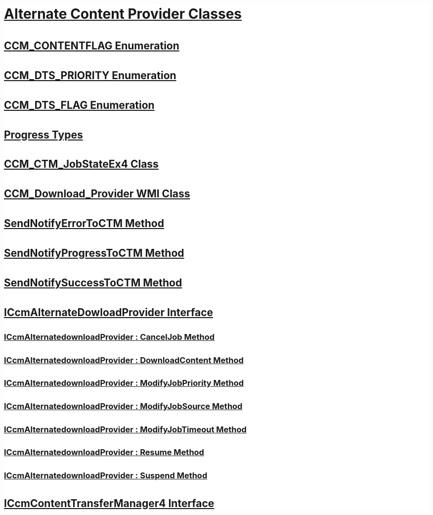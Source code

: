 # [Alternate Content Provider Classes](core/servers/configure/alternate-content-provider-classes.md)
## [CCM_CONTENTFLAG Enumeration](core/servers/configure/ccm_contentflag-enumeration.md)
## [CCM_DTS_PRIORITY Enumeration](core/servers/configure/ccm_dts_priority-enumeration.md)
## [CCM_DTS_FLAG Enumeration](core/servers/configure/ccm_dts_flag-enumeration.md)
## [Progress Types](core/servers/configure/progress-types.md)
## [CCM_CTM_JobStateEx4 Class](core/servers/configure/ccm_ctm_jobstateex4-class.md)
## [CCM_Download_Provider WMI Class](core/servers/configure/ccm_download_provider-wmi-class.md)
## [SendNotifyErrorToCTM Method](core/servers/configure/sendnotifyerrortoctm-method.md)
## [SendNotifyProgressToCTM Method](core/servers/configure/sendnotifyprogresstoctm-method.md)
## [SendNotifySuccessToCTM Method](core/servers/configure/sendnotifysuccesstoctm-method.md)
## [ICcmAlternateDowloadProvider Interface](core/servers/configure/iccmalternatedowloadprovider-interface.md)
### [ICcmAlternatedownloadProvider : CancelJob Method](core/servers/configure/iccmalternatedownloadprovider---canceljob-method.md)
### [ICcmAlternatedownloadProvider : DownloadContent Method](core/servers/configure/iccmalternatedownloadprovider---downloadcontent-method.md)
### [ICcmAlternatedownloadProvider : ModifyJobPriority Method](core/servers/configure/iccmalternatedownloadprovider---modifyjobpriority-method.md)
### [ICcmAlternatedownloadProvider : ModifyJobSource Method](core/servers/configure/iccmalternatedownloadprovider---modifyjobsource-method.md)
### [ICcmAlternatedownloadProvider : ModifyJobTimeout Method](core/servers/configure/iccmalternatedownloadprovider---modifyjobtimeout-method.md)
### [ICcmAlternatedownloadProvider : Resume Method](core/servers/configure/iccmalternatedownloadprovider---resume-method.md)
### [ICcmAlternatedownloadProvider : Suspend Method](core/servers/configure/iccmalternatedownloadprovider---suspend-method.md)
## [ICcmContentTransferManager4 Interface](core/servers/configure/iccmcontenttransfermanager4-interface.md)